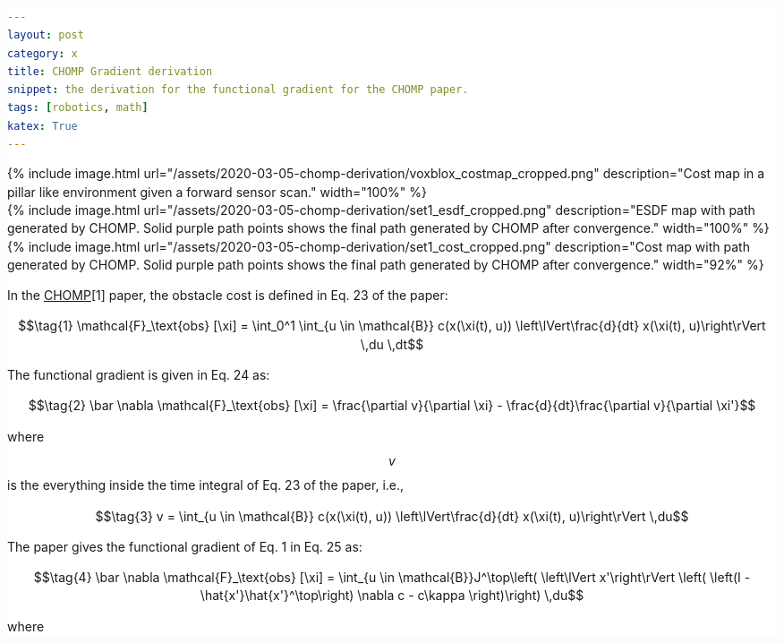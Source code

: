 ```yaml
---
layout: post
category: x
title: CHOMP Gradient derivation
snippet: the derivation for the functional gradient for the CHOMP paper.
tags: [robotics, math]
katex: True
---
```


<div class="row">
  <div class="col">
    {% include image.html url="/assets/2020-03-05-chomp-derivation/voxblox_costmap_cropped.png" description="Cost map in a pillar like environment given a forward sensor scan." width="100%" %}
  </div>
  <div class="col">
    {% include image.html url="/assets/2020-03-05-chomp-derivation/set1_esdf_cropped.png" description="ESDF map with path generated by CHOMP. Solid purple path points shows the final path generated by CHOMP after convergence." width="100%" %}
  </div>
  <div class="col">
      {% include image.html url="/assets/2020-03-05-chomp-derivation/set1_cost_cropped.png" description="Cost map with path generated by CHOMP. Solid purple path points shows the final path generated by CHOMP after convergence." width="92%" %}
  </div>
</div>


In the [CHOMP](https://www.ri.cmu.edu/pub_files/2013/5/CHOMP_IJRR.pdf)[1] paper, the obstacle cost is defined in Eq. 23 of the paper:

$$\tag{1}
  \mathcal{F}_\text{obs} [\xi] = \int_0^1 \int_{u \in \mathcal{B}} c(x(\xi(t), u)) \left\lVert\frac{d}{dt} x(\xi(t), u)\right\rVert \,du \,dt$$

The functional gradient is given in Eq. 24 as:

$$\tag{2}
  \bar \nabla \mathcal{F}_\text{obs} [\xi] = \frac{\partial v}{\partial \xi} - \frac{d}{dt}\frac{\partial v}{\partial \xi'}$$

where $$v$$ is the everything inside the time integral of Eq. 23 of the paper, i.e.,

$$\tag{3}
  v = \int_{u \in \mathcal{B}} c(x(\xi(t), u)) \left\lVert\frac{d}{dt} x(\xi(t), u)\right\rVert \,du$$

The paper gives the functional gradient of Eq. 1 in Eq. 25 as:

$$\tag{4}
  \bar \nabla \mathcal{F}_\text{obs} [\xi] = \int_{u \in \mathcal{B}}J^\top\left( \left\lVert x'\right\rVert \left( \left(I - \hat{x'}\hat{x'}^\top\right) \nabla c - c\kappa \right)\right) \,du$$

where
